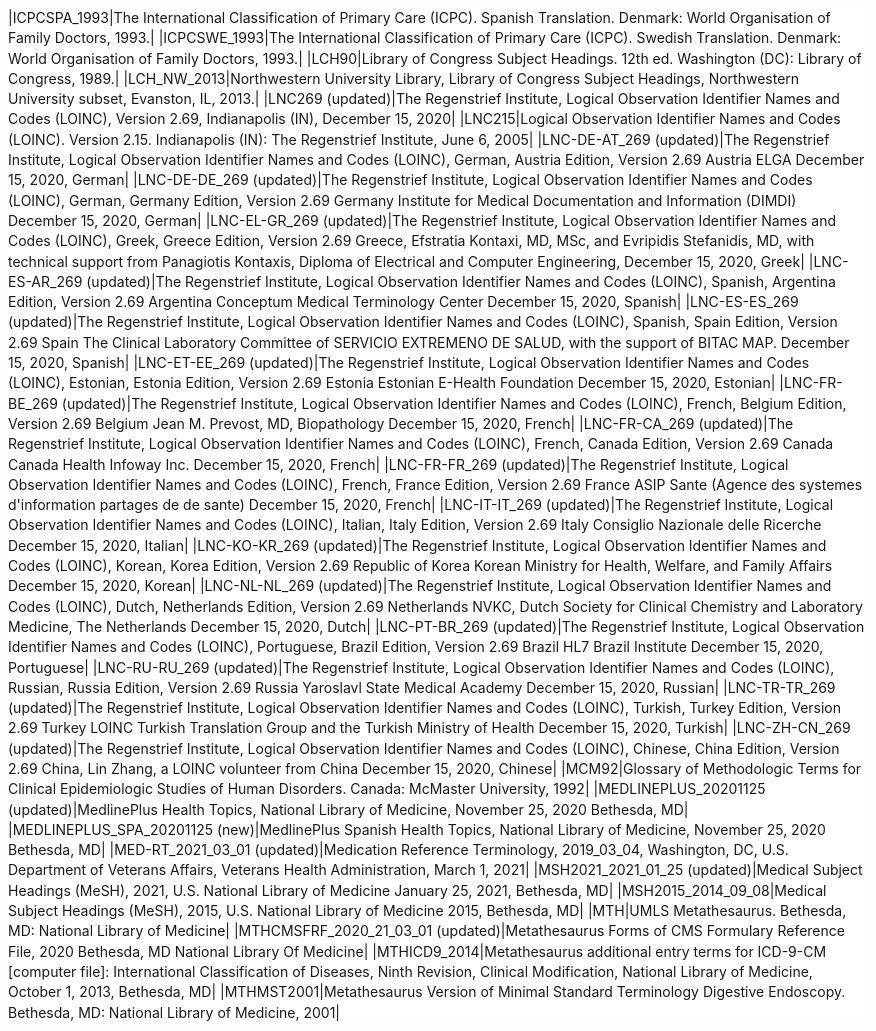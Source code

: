 |ICPCSPA_1993|The International Classification of Primary Care (ICPC). Spanish Translation. Denmark: World Organisation of Family Doctors, 1993.|
|ICPCSWE_1993|The International Classification of Primary Care (ICPC). Swedish Translation. Denmark: World Organisation of Family Doctors, 1993.|
|LCH90|Library of Congress Subject Headings. 12th ed. Washington (DC): Library of Congress, 1989.|
|LCH_NW_2013|Northwestern University Library, Library of Congress Subject Headings, Northwestern University subset, Evanston, IL, 2013.|
|LNC269 (updated)|The Regenstrief Institute, Logical Observation Identifier Names and Codes (LOINC), Version 2.69, Indianapolis (IN), December 15, 2020|
|LNC215|Logical Observation Identifier Names and Codes (LOINC). Version 2.15. Indianapolis (IN): The Regenstrief Institute, June 6, 2005|
|LNC-DE-AT_269 (updated)|The Regenstrief Institute, Logical Observation Identifier Names and Codes (LOINC), German, Austria Edition, Version 2.69 Austria ELGA December 15, 2020, German|
|LNC-DE-DE_269 (updated)|The Regenstrief Institute, Logical Observation Identifier Names and Codes (LOINC), German, Germany Edition, Version 2.69 Germany Institute for Medical Documentation and Information (DIMDI) December 15, 2020, German|
|LNC-EL-GR_269 (updated)|The Regenstrief Institute, Logical Observation Identifier Names and Codes (LOINC), Greek, Greece Edition, Version 2.69 Greece, Efstratia Kontaxi, MD, MSc, and Evripidis Stefanidis, MD, with technical support from Panagiotis Kontaxis, Diploma of Electrical and Computer Engineering, December 15, 2020, Greek|
|LNC-ES-AR_269 (updated)|The Regenstrief Institute, Logical Observation Identifier Names and Codes (LOINC), Spanish, Argentina Edition, Version 2.69 Argentina Conceptum Medical Terminology Center December 15, 2020, Spanish|
|LNC-ES-ES_269 (updated)|The Regenstrief Institute, Logical Observation Identifier Names and Codes (LOINC), Spanish, Spain Edition, Version 2.69 Spain The Clinical Laboratory Committee of SERVICIO EXTREMENO DE SALUD, with the support of BITAC MAP. December 15, 2020, Spanish|
|LNC-ET-EE_269 (updated)|The Regenstrief Institute, Logical Observation Identifier Names and Codes (LOINC), Estonian, Estonia Edition, Version 2.69 Estonia Estonian E-Health Foundation December 15, 2020, Estonian|
|LNC-FR-BE_269 (updated)|The Regenstrief Institute, Logical Observation Identifier Names and Codes (LOINC), French, Belgium Edition, Version 2.69 Belgium Jean M. Prevost, MD, Biopathology December 15, 2020, French|
|LNC-FR-CA_269 (updated)|The Regenstrief Institute, Logical Observation Identifier Names and Codes (LOINC), French, Canada Edition, Version 2.69 Canada Canada Health Infoway Inc. December 15, 2020, French|
|LNC-FR-FR_269 (updated)|The Regenstrief Institute, Logical Observation Identifier Names and Codes (LOINC), French, France Edition, Version 2.69 France ASIP Sante (Agence des systemes d'information partages de de sante) December 15, 2020, French|
|LNC-IT-IT_269 (updated)|The Regenstrief Institute, Logical Observation Identifier Names and Codes (LOINC), Italian, Italy Edition, Version 2.69 Italy Consiglio Nazionale delle Ricerche December 15, 2020, Italian|
|LNC-KO-KR_269 (updated)|The Regenstrief Institute, Logical Observation Identifier Names and Codes (LOINC), Korean, Korea Edition, Version 2.69 Republic of Korea Korean Ministry for Health, Welfare, and Family Affairs December 15, 2020, Korean|
|LNC-NL-NL_269 (updated)|The Regenstrief Institute, Logical Observation Identifier Names and Codes (LOINC), Dutch, Netherlands Edition, Version 2.69 Netherlands NVKC, Dutch Society for Clinical Chemistry and Laboratory Medicine, The Netherlands December 15, 2020, Dutch|
|LNC-PT-BR_269 (updated)|The Regenstrief Institute, Logical Observation Identifier Names and Codes (LOINC), Portuguese, Brazil Edition, Version 2.69 Brazil HL7 Brazil Institute December 15, 2020, Portuguese|
|LNC-RU-RU_269 (updated)|The Regenstrief Institute, Logical Observation Identifier Names and Codes (LOINC), Russian, Russia Edition, Version 2.69 Russia Yaroslavl State Medical Academy December 15, 2020, Russian|
|LNC-TR-TR_269 (updated)|The Regenstrief Institute, Logical Observation Identifier Names and Codes (LOINC), Turkish, Turkey Edition, Version 2.69 Turkey LOINC Turkish Translation Group and the Turkish Ministry of Health December 15, 2020, Turkish|
|LNC-ZH-CN_269 (updated)|The Regenstrief Institute, Logical Observation Identifier Names and Codes (LOINC), Chinese, China Edition, Version 2.69 China, Lin Zhang, a LOINC volunteer from China December 15, 2020, Chinese|
|MCM92|Glossary of Methodologic Terms for Clinical Epidemiologic Studies of Human Disorders. Canada: McMaster University, 1992|
|MEDLINEPLUS_20201125 (updated)|MedlinePlus Health Topics, National Library of Medicine, November 25, 2020 Bethesda, MD|
|MEDLINEPLUS_SPA_20201125 (new)|MedlinePlus Spanish Health Topics, National Library of Medicine, November 25, 2020 Bethesda, MD|
|MED-RT_2021_03_01 (updated)|Medication Reference Terminology, 2019_03_04, Washington, DC, U.S. Department of Veterans Affairs, Veterans Health Administration, March 1, 2021|
|MSH2021_2021_01_25 (updated)|Medical Subject Headings (MeSH), 2021, U.S. National Library of Medicine January 25, 2021, Bethesda, MD|
|MSH2015_2014_09_08|Medical Subject Headings (MeSH), 2015, U.S. National Library of Medicine 2015, Bethesda, MD|
|MTH|UMLS Metathesaurus. Bethesda, MD: National Library of Medicine|
|MTHCMSFRF_2020_21_03_01 (updated)|Metathesaurus Forms of CMS Formulary Reference File, 2020 Bethesda, MD National Library Of Medicine|
|MTHICD9_2014|Metathesaurus additional entry terms for ICD-9-CM [computer file]: International Classification of Diseases, Ninth Revision, Clinical Modification, National Library of Medicine, October 1, 2013, Bethesda, MD|
|MTHMST2001|Metathesaurus Version of Minimal Standard Terminology Digestive Endoscopy. Bethesda, MD: National Library of Medicine, 2001|